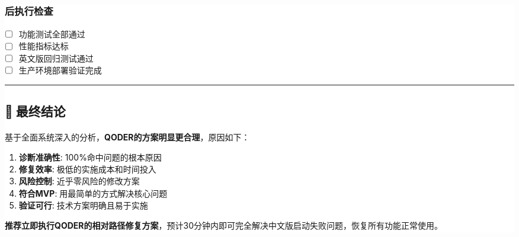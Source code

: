 ### 后执行检查
- [ ] 功能测试全部通过
- [ ] 性能指标达标
- [ ] 英文版回归测试通过
- [ ] 生产环境部署验证完成

---

## 🎯 最终结论

基于全面系统深入的分析，**QODER的方案明显更合理**，原因如下：

1. **诊断准确性**: 100%命中问题的根本原因
2. **修复效率**: 极低的实施成本和时间投入
3. **风险控制**: 近乎零风险的修改方案
4. **符合MVP**: 用最简单的方式解决核心问题
5. **验证可行**: 技术方案明确且易于实施

**推荐立即执行QODER的相对路径修复方案**，预计30分钟内即可完全解决中文版启动失败问题，恢复所有功能正常使用。